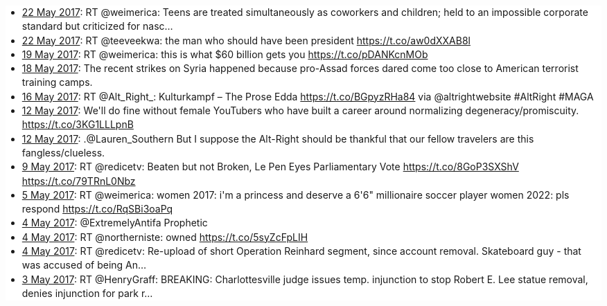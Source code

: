 * [22 May 2017](https://web.archive.org/web/20170522153743/https://twitter.com/contentmancy/status/866679475165171712): RT @weimerica: Teens are treated simultaneously as coworkers and children; held to an impossible corporate standard but criticized for nasc…
* [22 May 2017](https://web.archive.org/web/20170522033607/https://twitter.com/contentmancy/status/866497878574981121): RT @teeveekwa: the man who should have been president https://t.co/aw0dXXAB8l
* [19 May 2017](https://web.archive.org/web/20170519221551/https://twitter.com/contentmancy/status/865692505106505729): RT @weimerica: this is what $60 billion gets you https://t.co/pDANKcnMOb
* [18 May 2017](https://web.archive.org/web/20170518211723/https://twitter.com/contentmancy/status/865315403635011585): The recent strikes on Syria happened because pro-Assad forces dared come too close to American terrorist training camps.
* [16 May 2017](https://web.archive.org/web/20170516223437/https://twitter.com/contentmancy/status/864610064275050496): RT @Alt_Right_: Kulturkampf – The Prose Edda https://t.co/BGpyzRHa84 via @altrightwebsite #AltRight #MAGA
* [12 May 2017](https://web.archive.org/web/20170512025434/https://twitter.com/contentmancy/status/862863543514931201): We'll do fine without female YouTubers who have built a career around normalizing degeneracy/promiscuity. https://t.co/3KG1LLLpnB
* [12 May 2017](https://web.archive.org/web/20170512002430/https://twitter.com/contentmancy/status/862825778022674432): .@Lauren_Southern But I suppose the Alt-Right should be thankful that our fellow travelers are this fangless/clueless.
* [ 9 May 2017](https://web.archive.org/web/20170509013029/https://twitter.com/contentmancy/status/861755219658424320): RT @redicetv: Beaten but not Broken, Le Pen Eyes Parliamentary Vote https://t.co/8GoP3SXShV https://t.co/79TRnL0Nbz
* [ 5 May 2017](https://web.archive.org/web/20170505162149/https://twitter.com/contentmancy/status/860529979586686976): RT @weimerica: women 2017: i'm a princess and deserve a 6'6" millionaire soccer player  women 2022: pls respond https://t.co/RqSBi3oaPq
* [ 4 May 2017](https://web.archive.org/web/20170504193520/https://twitter.com/contentmancy/status/860216291763916800): @ExtremelyAntifa Prophetic
* [ 4 May 2017](https://web.archive.org/web/20170504055210/https://twitter.com/contentmancy/status/860009135080972288): RT @northerniste: owned https://t.co/5syZcFpLIH
* [ 4 May 2017](https://web.archive.org/web/20170504032630/https://twitter.com/contentmancy/status/859972476884922368): RT @redicetv: Re-upload of short Operation Reinhard segment, since account removal. Skateboard guy - that was accused of being An… 
* [ 3 May 2017](https://web.archive.org/web/20170503031949/https://twitter.com/contentmancy/status/859608407111868416): RT @HenryGraff: BREAKING:  Charlottesville judge issues temp. injunction to stop Robert E. Lee statue removal, denies injunction for park r…
